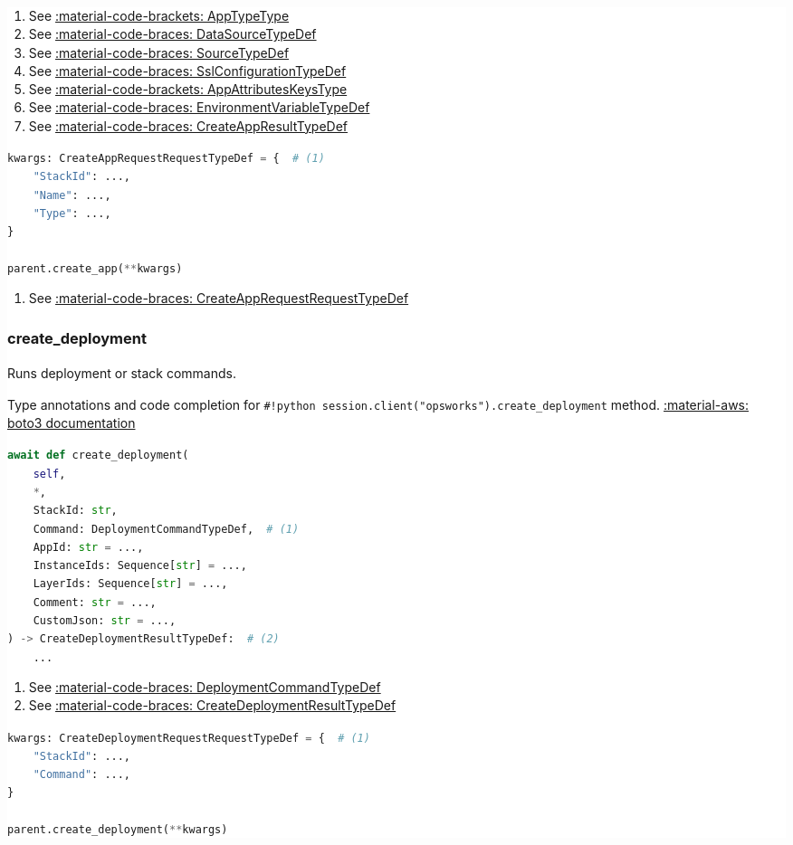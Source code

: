 1. See [:material-code-brackets: AppTypeType](./literals.md#apptypetype) 
2. See [:material-code-braces: DataSourceTypeDef](./type_defs.md#datasourcetypedef) 
3. See [:material-code-braces: SourceTypeDef](./type_defs.md#sourcetypedef) 
4. See [:material-code-braces: SslConfigurationTypeDef](./type_defs.md#sslconfigurationtypedef) 
5. See [:material-code-brackets: AppAttributesKeysType](./literals.md#appattributeskeystype) 
6. See [:material-code-braces: EnvironmentVariableTypeDef](./type_defs.md#environmentvariabletypedef) 
7. See [:material-code-braces: CreateAppResultTypeDef](./type_defs.md#createappresulttypedef) 


```python title="Usage example with kwargs"
kwargs: CreateAppRequestRequestTypeDef = {  # (1)
    "StackId": ...,
    "Name": ...,
    "Type": ...,
}

parent.create_app(**kwargs)
```

1. See [:material-code-braces: CreateAppRequestRequestTypeDef](./type_defs.md#createapprequestrequesttypedef) 

### create\_deployment

Runs deployment or stack commands.

Type annotations and code completion for `#!python session.client("opsworks").create_deployment` method.
[:material-aws: boto3 documentation](https://boto3.amazonaws.com/v1/documentation/api/latest/reference/services/opsworks.html#OpsWorks.Client.create_deployment)

```python title="Method definition"
await def create_deployment(
    self,
    *,
    StackId: str,
    Command: DeploymentCommandTypeDef,  # (1)
    AppId: str = ...,
    InstanceIds: Sequence[str] = ...,
    LayerIds: Sequence[str] = ...,
    Comment: str = ...,
    CustomJson: str = ...,
) -> CreateDeploymentResultTypeDef:  # (2)
    ...
```

1. See [:material-code-braces: DeploymentCommandTypeDef](./type_defs.md#deploymentcommandtypedef) 
2. See [:material-code-braces: CreateDeploymentResultTypeDef](./type_defs.md#createdeploymentresulttypedef) 


```python title="Usage example with kwargs"
kwargs: CreateDeploymentRequestRequestTypeDef = {  # (1)
    "StackId": ...,
    "Command": ...,
}

parent.create_deployment(**kwargs)
```
